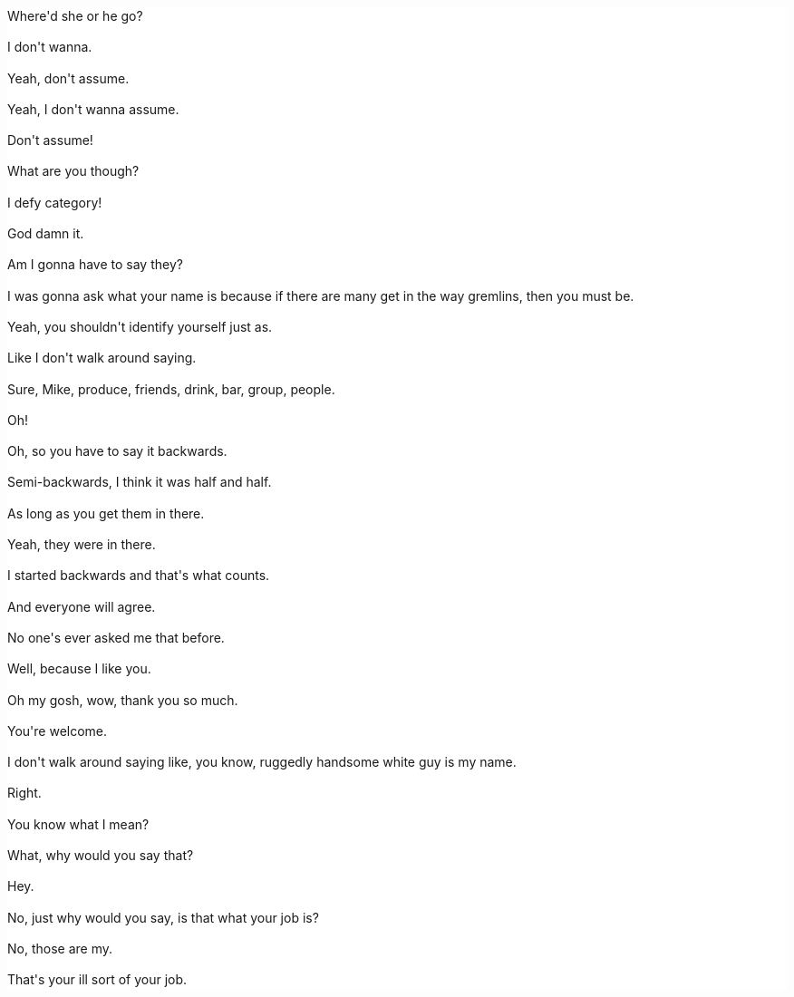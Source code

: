 Where'd she or he go?

I don't wanna.

Yeah, don't assume.

Yeah, I don't wanna assume.

Don't assume!

What are you though?

I defy category!

God damn it.

Am I gonna have to say they?

I was gonna ask what your name is because if there are many get in the way gremlins, then you must be.

Yeah, you shouldn't identify yourself just as.

Like I don't walk around saying.

Sure, Mike, produce, friends, drink, bar, group, people.

Oh!

Oh, so you have to say it backwards.

Semi-backwards, I think it was half and half.

As long as you get them in there.

Yeah, they were in there.

I started backwards and that's what counts.

And everyone will agree.

No one's ever asked me that before.

Well, because I like you.

Oh my gosh, wow, thank you so much.

You're welcome.

I don't walk around saying like, you know, ruggedly handsome white guy is my name.

Right.

You know what I mean?

What, why would you say that?

Hey.

No, just why would you say, is that what your job is?

No, those are my.

That's your ill sort of your job.
